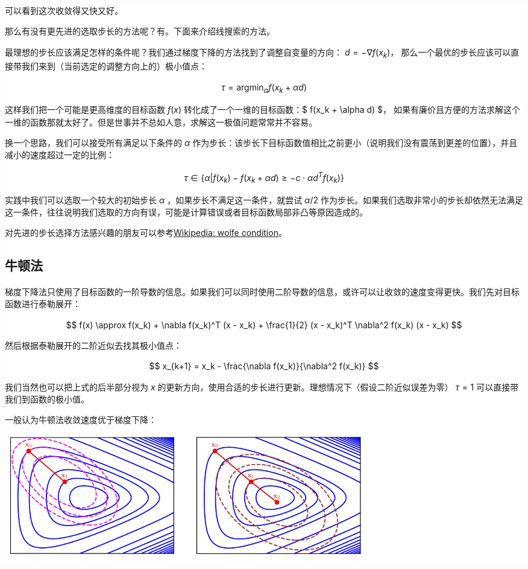 可以看到这次收敛得又快又好。

那么有没有更先进的选取步长的方法呢？有。下面来介绍线搜索的方法。

最理想的步长应该满足怎样的条件呢？我们通过梯度下降的方法找到了调整自变量的方向： $d = -\nabla f(x_k)$， 那么一个最优的步长应该可以直接带我们来到（当前选定的调整方向上的）极小值点：

$$
\tau = \text{arg} \min_{\alpha} f(x_k + \alpha d)
$$

这样我们把一个可能是更高维度的目标函数 $f(x)$ 转化成了一个一维的目标函数：$ f(x_k + \alpha d) $， 如果有廉价且方便的方法求解这个一维的函数那就太好了。但是世事并不总如人意，求解这一极值问题常常并不容易。

换一个思路，我们可以接受所有满足以下条件的 $\alpha$ 作为步长：该步长下目标函数值相比之前更小（说明我们没有震荡到更差的位置），并且减小的速度超过一定的比例：

$$
\tau \in \{ \alpha | f(x_k) - f(x_k + \alpha d) \ge -c \cdot \alpha d^T f(x_k) \}
$$

实践中我们可以选取一个较大的初始步长 $\alpha$ ，如果步长不满足这一条件，就尝试 $\alpha / 2$ 作为步长。如果我们选取非常小的步长却依然无法满足这一条件，往往说明我们选取的方向有误，可能是计算错误或者目标函数局部非凸等原因造成的。

对先进的步长选择方法感兴趣的朋友可以参考[Wikipedia: wolfe condition](https://en.wikipedia.org/wiki/Wolfe_conditions)。

## 牛顿法

梯度下降法只使用了目标函数的一阶导数的信息。如果我们可以同时使用二阶导数的信息，或许可以让收敛的速度变得更快。我们先对目标函数进行泰勒展开：

$$
f(x) \approx f(x_k) + \nabla f(x_k)^T (x - x_k) + \frac{1}{2} (x - x_k)^T \nabla^2 f(x_k) (x - x_k)
$$

然后根据泰勒展开的二阶近似去找其极小值点：

$$
x_{k+1} = x_k - \frac{\nabla f(x_k)}{\nabla^2 f(x_k)} 
$$

我们当然也可以把上式的后半部分视为 $x$ 的更新方向，使用合适的步长进行更新。理想情况下（假设二阶近似误差为零） $\tau=1$ 可以直接带我们到函数的极小值。

一般认为牛顿法收敛速度优于梯度下降：

<img src="resources_8/newton.png" width="600"/>
